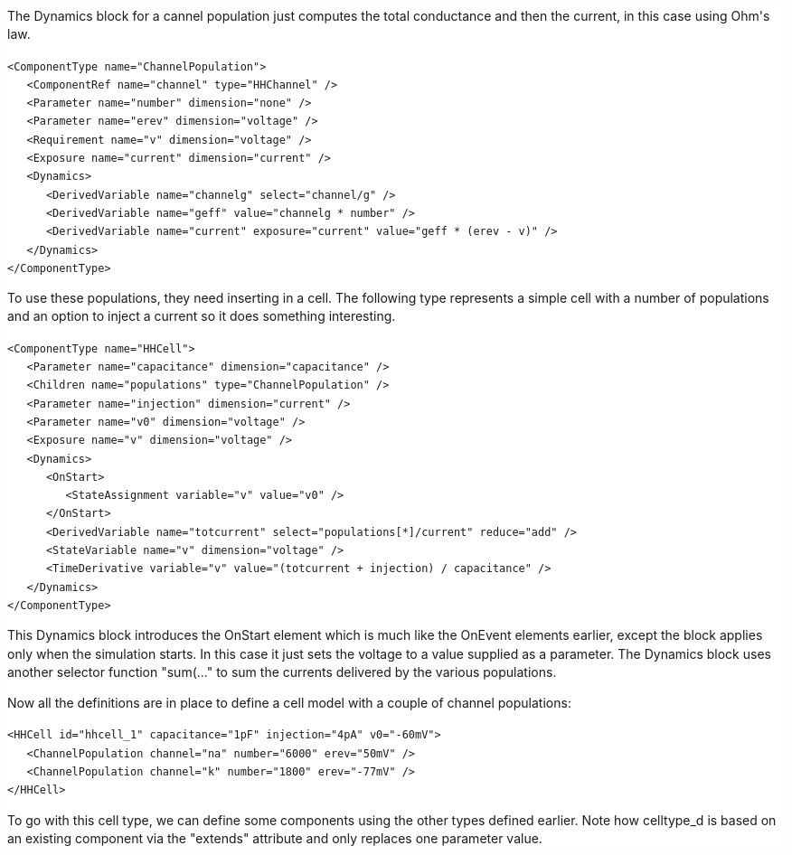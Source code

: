 The Dynamics block for a cannel population just computes the total conductance and then the current, in this case using Ohm's law.

```{code-block} xml
<ComponentType name="ChannelPopulation">     
   <ComponentRef name="channel" type="HHChannel" />     
   <Parameter name="number" dimension="none" />     
   <Parameter name="erev" dimension="voltage" />     
   <Requirement name="v" dimension="voltage" />     
   <Exposure name="current" dimension="current" />     
   <Dynamics>         
      <DerivedVariable name="channelg" select="channel/g" />         
      <DerivedVariable name="geff" value="channelg * number" />         
      <DerivedVariable name="current" exposure="current" value="geff * (erev - v)" />     
   </Dynamics>
</ComponentType>
```
To use these populations, they need inserting in a cell.
The following type represents a simple cell with a number of populations and an option to inject a current so it does something interesting.

```{code-block} xml
<ComponentType name="HHCell">     
   <Parameter name="capacitance" dimension="capacitance" />     
   <Children name="populations" type="ChannelPopulation" />     
   <Parameter name="injection" dimension="current" />     
   <Parameter name="v0" dimension="voltage" />     
   <Exposure name="v" dimension="voltage" />     
   <Dynamics>         
      <OnStart>              
         <StateAssignment variable="v" value="v0" />         
      </OnStart>             
      <DerivedVariable name="totcurrent" select="populations[*]/current" reduce="add" />         
      <StateVariable name="v" dimension="voltage" />          
      <TimeDerivative variable="v" value="(totcurrent + injection) / capacitance" />     
   </Dynamics>
</ComponentType>
```
This Dynamics block introduces the OnStart element which is much like the OnEvent elements earlier, except the block applies only when the simulation starts.
In this case it just sets the voltage to a value supplied as a parameter.
The Dynamics block uses another selector function "sum(..." to sum the currents delivered by the various populations.

Now all the definitions are in place to define a cell model with a couple of channel populations:


```{code-block} xml
<HHCell id="hhcell_1" capacitance="1pF" injection="4pA" v0="-60mV">     
   <ChannelPopulation channel="na" number="6000" erev="50mV" />     
   <ChannelPopulation channel="k" number="1800" erev="-77mV" />
</HHCell>
```

To go with this cell type, we can define some components using the other types defined earlier.
Note how celltype_d is based on an existing component via the "extends" attribute and only replaces one parameter value.
